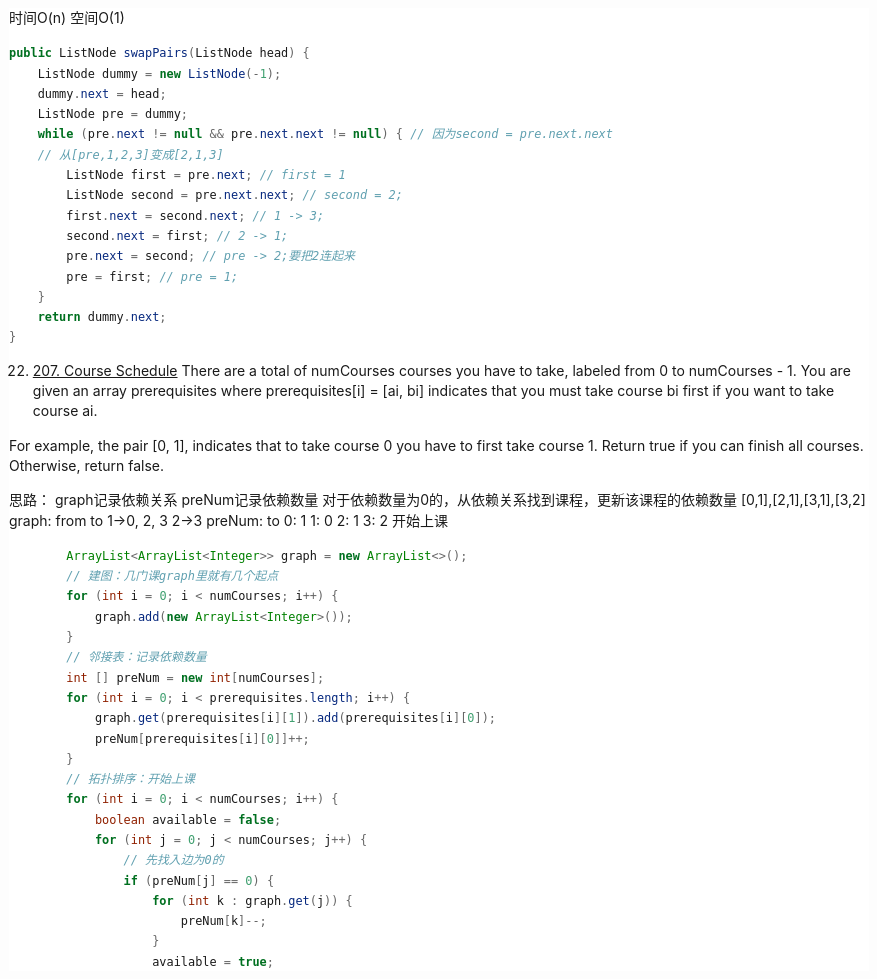 时间O(n)
空间O(1)
```Java
public ListNode swapPairs(ListNode head) {
    ListNode dummy = new ListNode(-1);
    dummy.next = head;
    ListNode pre = dummy;
    while (pre.next != null && pre.next.next != null) { // 因为second = pre.next.next
    // 从[pre,1,2,3]变成[2,1,3]
        ListNode first = pre.next; // first = 1
        ListNode second = pre.next.next; // second = 2;
        first.next = second.next; // 1 -> 3;
        second.next = first; // 2 -> 1;
        pre.next = second; // pre -> 2;要把2连起来
        pre = first; // pre = 1;
    }
    return dummy.next;
}

```

22. [207. Course Schedule](https://leetcode.com/problems/course-schedule/)
There are a total of numCourses courses you have to take, labeled from 0 to numCourses - 1. You are given an array prerequisites where prerequisites[i] = [ai, bi] indicates that you must take course bi first if you want to take course ai.

For example, the pair [0, 1], indicates that to take course 0 you have to first take course 1.
Return true if you can finish all courses. Otherwise, return false.

思路：
graph记录依赖关系
preNum记录依赖数量
    对于依赖数量为0的，从依赖关系找到课程，更新该课程的依赖数量
[0,1],[2,1],[3,1],[3,2]
graph: from to 
1->0, 2, 3
2->3
preNum: to
0: 1
1: 0
2: 1
3: 2
开始上课
```Java
        ArrayList<ArrayList<Integer>> graph = new ArrayList<>();
        // 建图：几门课graph里就有几个起点
        for (int i = 0; i < numCourses; i++) {
            graph.add(new ArrayList<Integer>());
        }
        // 邻接表：记录依赖数量
        int [] preNum = new int[numCourses];
        for (int i = 0; i < prerequisites.length; i++) {
            graph.get(prerequisites[i][1]).add(prerequisites[i][0]);
            preNum[prerequisites[i][0]]++;
        }
        // 拓扑排序：开始上课
        for (int i = 0; i < numCourses; i++) {
            boolean available = false;
            for (int j = 0; j < numCourses; j++) {
                // 先找入边为0的
                if (preNum[j] == 0) {
                    for (int k : graph.get(j)) {
                        preNum[k]--;
                    }
                    available = true;
```